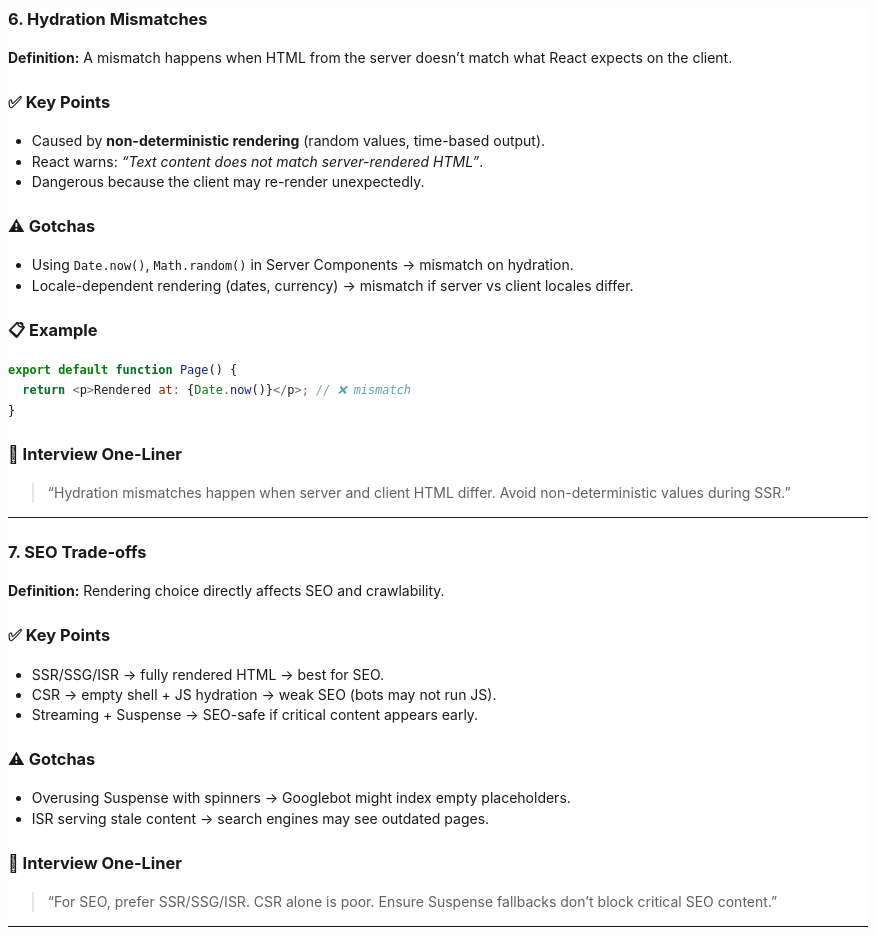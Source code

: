 ### 6. Hydration Mismatches

**Definition:**
A mismatch happens when HTML from the server doesn’t match what React expects on the client.

### ✅ Key Points

* Caused by **non-deterministic rendering** (random values, time-based output).
* React warns: *“Text content does not match server-rendered HTML”*.
* Dangerous because the client may re-render unexpectedly.

### ⚠️ Gotchas

* Using `Date.now()`, `Math.random()` in Server Components → mismatch on hydration.
* Locale-dependent rendering (dates, currency) → mismatch if server vs client locales differ.

### 📋 Example

```js
export default function Page() {
  return <p>Rendered at: {Date.now()}</p>; // ❌ mismatch
}
```

### 🎯 Interview One-Liner

> “Hydration mismatches happen when server and client HTML differ. Avoid non-deterministic values during SSR.”

---

### 7. SEO Trade-offs

**Definition:**
Rendering choice directly affects SEO and crawlability.

### ✅ Key Points

* SSR/SSG/ISR → fully rendered HTML → best for SEO.
* CSR → empty shell + JS hydration → weak SEO (bots may not run JS).
* Streaming + Suspense → SEO-safe if critical content appears early.

### ⚠️ Gotchas

* Overusing Suspense with spinners → Googlebot might index empty placeholders.
* ISR serving stale content → search engines may see outdated pages.

### 🎯 Interview One-Liner

> “For SEO, prefer SSR/SSG/ISR. CSR alone is poor. Ensure Suspense fallbacks don’t block critical SEO content.”

---
